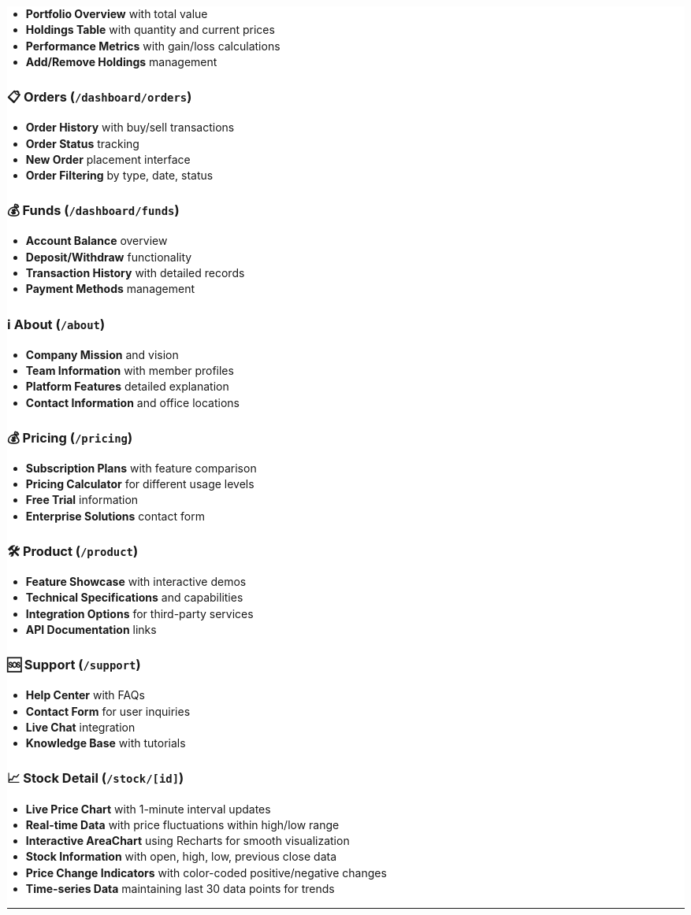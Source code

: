 - **Portfolio Overview** with total value
- **Holdings Table** with quantity and current prices
- **Performance Metrics** with gain/loss calculations
- **Add/Remove Holdings** management

### 📋 Orders (`/dashboard/orders`)

- **Order History** with buy/sell transactions
- **Order Status** tracking
- **New Order** placement interface
- **Order Filtering** by type, date, status

### 💰 Funds (`/dashboard/funds`)

- **Account Balance** overview
- **Deposit/Withdraw** functionality
- **Transaction History** with detailed records
- **Payment Methods** management

### ℹ️ About (`/about`)

- **Company Mission** and vision
- **Team Information** with member profiles
- **Platform Features** detailed explanation
- **Contact Information** and office locations

### 💰 Pricing (`/pricing`)

- **Subscription Plans** with feature comparison
- **Pricing Calculator** for different usage levels
- **Free Trial** information
- **Enterprise Solutions** contact form

### 🛠️ Product (`/product`)

- **Feature Showcase** with interactive demos
- **Technical Specifications** and capabilities
- **Integration Options** for third-party services
- **API Documentation** links

### 🆘 Support (`/support`)

- **Help Center** with FAQs
- **Contact Form** for user inquiries
- **Live Chat** integration
- **Knowledge Base** with tutorials

### 📈 Stock Detail (`/stock/[id]`)

- **Live Price Chart** with 1-minute interval updates
- **Real-time Data** with price fluctuations within high/low range
- **Interactive AreaChart** using Recharts for smooth visualization
- **Stock Information** with open, high, low, previous close data
- **Price Change Indicators** with color-coded positive/negative changes
- **Time-series Data** maintaining last 30 data points for trends

---